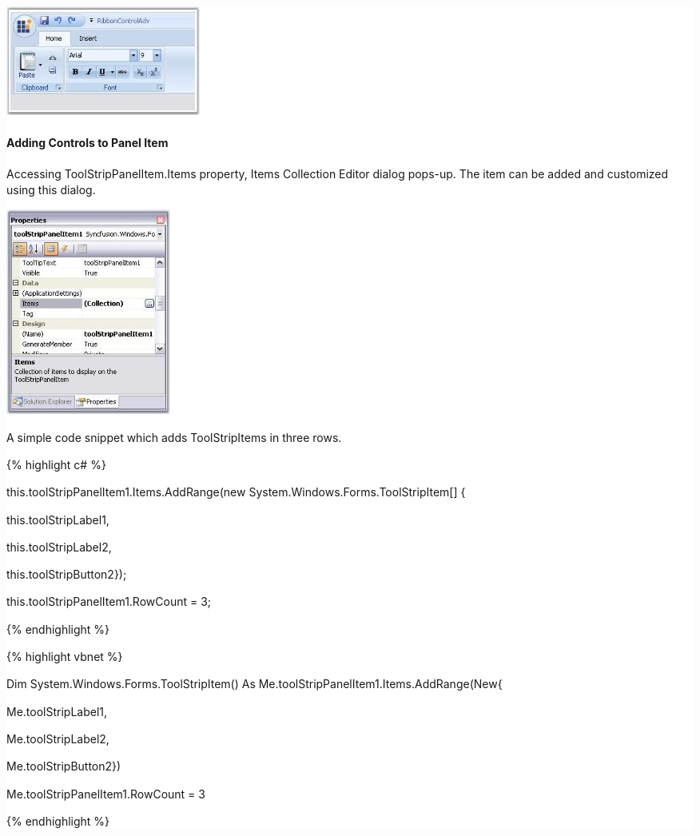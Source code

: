 ![](ToolStripEx_images/ToolStripEx_img11.jpeg)

#### Adding Controls to Panel Item

Accessing ToolStripPanelItem.Items property, Items Collection Editor dialog pops-up. The item can be added and customized using this dialog.

![](ToolStripEx_images/ToolStripEx_img12.jpeg)

A simple code snippet which adds ToolStripItems in three rows.

{% highlight c# %}

this.toolStripPanelItem1.Items.AddRange(new System.Windows.Forms.ToolStripItem[] {

this.toolStripLabel1,

this.toolStripLabel2,

this.toolStripButton2});

this.toolStripPanelItem1.RowCount = 3;

{% endhighlight %}

{% highlight vbnet %}

Dim System.Windows.Forms.ToolStripItem() As Me.toolStripPanelItem1.Items.AddRange(New{

Me.toolStripLabel1,

Me.toolStripLabel2,

Me.toolStripButton2})

Me.toolStripPanelItem1.RowCount = 3

{% endhighlight %}
